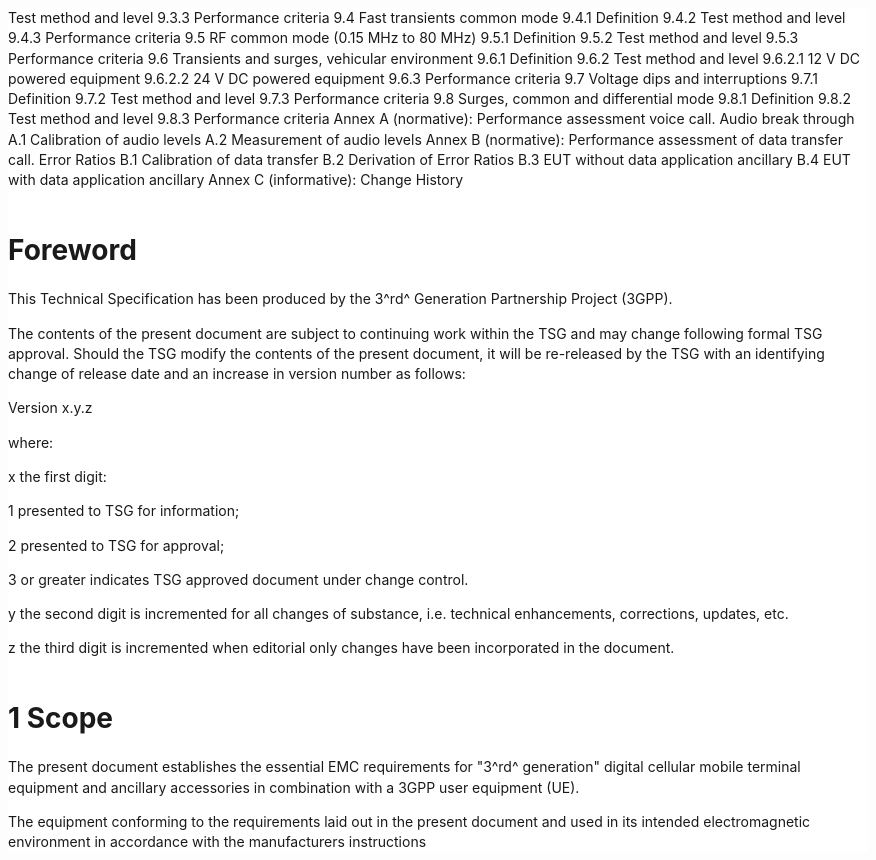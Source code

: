Test method and level 9.3.3 Performance criteria 9.4 Fast transients
common mode 9.4.1 Definition 9.4.2 Test method and level 9.4.3
Performance criteria 9.5 RF common mode (0.15 MHz to 80 MHz) 9.5.1
Definition 9.5.2 Test method and level 9.5.3 Performance criteria 9.6
Transients and surges, vehicular environment 9.6.1 Definition 9.6.2 Test
method and level 9.6.2.1 12 V DC powered equipment 9.6.2.2 24 V DC
powered equipment 9.6.3 Performance criteria 9.7 Voltage dips and
interruptions 9.7.1 Definition 9.7.2 Test method and level 9.7.3
Performance criteria 9.8 Surges, common and differential mode 9.8.1
Definition 9.8.2 Test method and level 9.8.3 Performance criteria Annex
A (normative): Performance assessment voice call. Audio break through
A.1 Calibration of audio levels A.2 Measurement of audio levels Annex B
(normative): Performance assessment of data transfer call. Error Ratios
B.1 Calibration of data transfer B.2 Derivation of Error Ratios B.3 EUT
without data application ancillary B.4 EUT with data application
ancillary Annex C (informative): Change History

Foreword
========

This Technical Specification has been produced by the 3^rd^ Generation
Partnership Project (3GPP).

The contents of the present document are subject to continuing work
within the TSG and may change following formal TSG approval. Should the
TSG modify the contents of the present document, it will be re-released
by the TSG with an identifying change of release date and an increase in
version number as follows:

Version x.y.z

where:

x the first digit:

1 presented to TSG for information;

2 presented to TSG for approval;

3 or greater indicates TSG approved document under change control.

y the second digit is incremented for all changes of substance, i.e.
technical enhancements, corrections, updates, etc.

z the third digit is incremented when editorial only changes have been
incorporated in the document.

1 Scope
=======

The present document establishes the essential EMC requirements for
\"3^rd^ generation\" digital cellular mobile terminal equipment and
ancillary accessories in combination with a 3GPP user equipment (UE).

The equipment conforming to the requirements laid out in the present
document and used in its intended electromagnetic environment in
accordance with the manufacturers instructions
